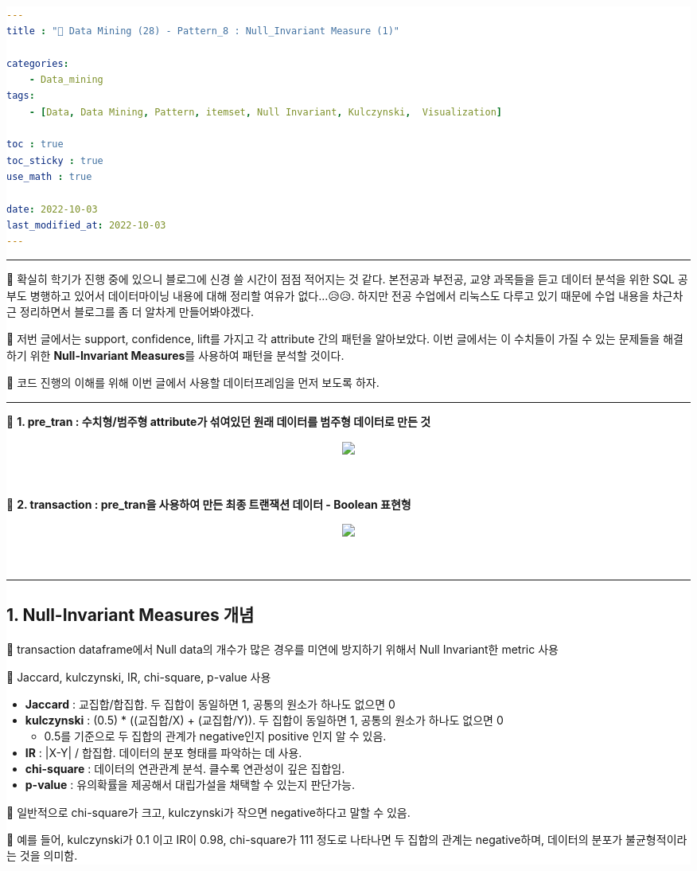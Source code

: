 ```yaml
---
title : "🧩 Data Mining (28) - Pattern_8 : Null_Invariant Measure (1)"

categories:
    - Data_mining
tags:
    - [Data, Data Mining, Pattern, itemset, Null Invariant, Kulczynski,  Visualization]

toc : true
toc_sticky : true 
use_math : true  

date: 2022-10-03
last_modified_at: 2022-10-03 
---  
```

* * *  

🐍 확실히 학기가 진행 중에 있으니 블로그에 신경 쓸 시간이 점점 적어지는 것 같다. 본전공과 부전공, 교양 과목들을 듣고 데이터 분석을 위한 SQL 공부도 병행하고 있어서 데이터마이닝 내용에 대해 정리할 여유가 없다...😥😥. 하지만 전공 수업에서 리눅스도 다루고 있기 때문에 수업 내용을 차근차근 정리하면서 블로그를 좀 더 알차게 만들어봐야겠다.<br>  

🐍 저번 글에서는 support, confidence, lift를 가지고 각 attribute 간의 패턴을 알아보았다. 이번 글에서는 이 수치들이 가질 수 있는 문제들을 해결하기 위한 <b>Null-Invariant Measures</b>를 사용하여 패턴을 분석할 것이다.<br>  

🐍 코드 진행의 이해를 위해 이번 글에서 사용할 데이터프레임을 먼저 보도록 하자.  

***

📌 <b>1. pre_tran : 수치형/범주형 attribute가 섞여있던 원래 데이터를 범주형 데이터로 만든 것</b>  
<p align="center"><img src="https://user-images.githubusercontent.com/65170165/190163699-df8dfc0b-70a4-4447-ba27-52dc3c1113ef.png" width="1000" /></p><br>  

📌 <b>2. transaction : pre_tran을 사용하여 만든 최종 트랜잭션 데이터 - Boolean 표현형</b>  
<p align="center"><img src="https://user-images.githubusercontent.com/65170165/190164777-82916228-210e-4990-9c4b-c32433538ad1.png" width="1500" /></p><br>  

***  

## 1. Null-Invariant Measures 개념  

🐍 transaction dataframe에서 Null data의 개수가 많은 경우를 미연에 방지하기 위해서 Null Invariant한 metric 사용<br>  

🐍 Jaccard, kulczynski, IR, chi-square, p-value 사용<br>  

- <b>Jaccard</b> : 교집합/합집합. 두 집합이 동일하면 1, 공통의 원소가 하나도 없으면 0  
- <b>kulczynski</b> : (0.5) * ((교집합/X) + (교집합/Y)). 두 집합이 동일하면 1, 공통의 원소가 하나도 없으면 0  
  - 0.5를 기준으로 두 집합의 관계가 negative인지 positive 인지 알 수 있음.  
- <b>IR</b> : |X-Y| / 합집합. 데이터의 분포 형태를 파악하는 데 사용.  
- <b>chi-square</b> : 데이터의 연관관계 분석. 클수록 연관성이 깊은 집합임.  
- <b>p-value</b> : 유의확률을 제공해서 대립가설을 채택할 수 있는지 판단가능.  
  
🐍 일반적으로 chi-square가 크고, kulczynski가 작으면 negative하다고 말할 수 있음.<br>  

🐍 예를 들어, kulczynski가 0.1 이고 IR이 0.98, chi-square가 111 정도로 나타나면 두 집합의 관계는 negative하며, 데이터의 분포가 불균형적이라는 것을 의미함.<br>  
